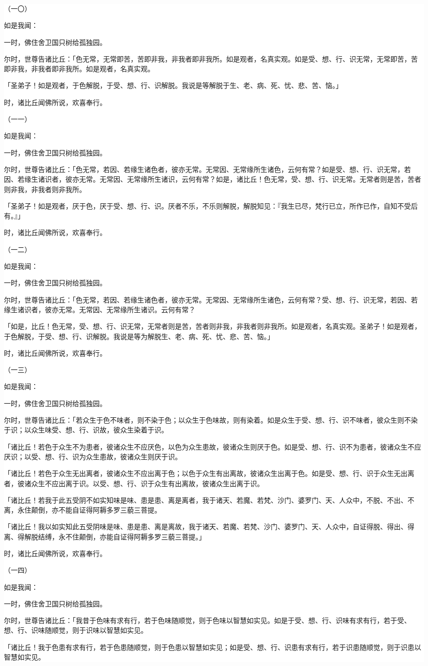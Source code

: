 （一〇）

如是我闻：

一时，佛住舍卫国只树给孤独园。

尔时，世尊告诸比丘：「色无常，无常即苦，苦即非我，非我者即非我所。如是观者，名真实观。如是受、想、行、识无常，无常即苦，苦即非我，非我者即非我所。如是观者，名真实观。

「圣弟子！如是观者，于色解脱，于受、想、行、识解脱。我说是等解脱于生、老、病、死、忧、悲、苦、恼。」

时，诸比丘闻佛所说，欢喜奉行。

（一一）

如是我闻：

一时，佛住舍卫国只树给孤独园。

尔时，世尊告诸比丘：「色无常，若因、若缘生诸色者，彼亦无常。无常因、无常缘所生诸色，云何有常？如是受、想、行、识无常，若因、若缘生诸识者，彼亦无常。无常因、无常缘所生诸识，云何有常？如是，诸比丘！色无常，受、想、行、识无常。无常者则是苦，苦者则非我，非我者则非我所。

「圣弟子！如是观者，厌于色，厌于受、想、行、识。厌者不乐，不乐则解脱，解脱知见：『我生已尽，梵行已立，所作已作，自知不受后有。』」

时，诸比丘闻佛所说，欢喜奉行。

（一二）

如是我闻：

一时，佛住舍卫国只树给孤独园。

尔时，世尊告诸比丘：「色无常，若因、若缘生诸色者，彼亦无常。无常因、无常缘所生诸色，云何有常？受、想、行、识无常，若因、若缘生诸识者，彼亦无常。无常因、无常缘所生诸识。云何有常？

「如是，比丘！色无常，受、想、行、识无常，无常者则是苦，苦者则非我，非我者则非我所。如是观者，名真实观。圣弟子！如是观者，于色解脱，于受、想、行、识解脱。我说是等为解脱生、老、病、死、忧、悲、苦、恼。」

时，诸比丘闻佛所说，欢喜奉行。

（一三）

如是我闻：

一时，佛住舍卫国只树给孤独园。

尔时，世尊告诸比丘：「若众生于色不味者，则不染于色；以众生于色味故，则有染着。如是众生于受、想、行、识不味者，彼众生则不染于识；以众生味受、想、行、识故，彼众生染着于识。

「诸比丘！若色于众生不为患者，彼诸众生不应厌色，以色为众生患故，彼诸众生则厌于色。如是受、想、行、识不为患者，彼诸众生不应厌识；以受、想、行、识为众生患故，彼诸众生则厌于识。

「诸比丘！若色于众生无出离者，彼诸众生不应出离于色；以色于众生有出离故，彼诸众生出离于色。如是受、想、行、识于众生无出离者，彼诸众生不应出离于识。以受、想、行、识于众生有出离故，彼诸众生出离于识。

「诸比丘！若我于此五受阴不如实知味是味、患是患、离是离者，我于诸天、若魔、若梵、沙门、婆罗门、天、人众中，不脱、不出、不离，永住颠倒，亦不能自证得阿耨多罗三藐三菩提。

「诸比丘！我以如实知此五受阴味是味、患是患、离是离故，我于诸天、若魔、若梵、沙门、婆罗门、天、人众中，自证得脱、得出、得离、得解脱结缚，永不住颠倒，亦能自证得阿耨多罗三藐三菩提。」

时，诸比丘闻佛所说，欢喜奉行。

（一四）

如是我闻：

一时，佛住舍卫国只树给孤独园。

尔时，世尊告诸比丘：「我昔于色味有求有行，若于色味随顺觉，则于色味以智慧如实见。如是于受、想、行、识味有求有行，若于受、想、行、识味随顺觉，则于识味以智慧如实见。

「诸比丘！我于色患有求有行，若于色患随顺觉，则于色患以智慧如实见；如是受、想、行、识患有求有行，若于识患随顺觉，则于识患以智慧如实见。
